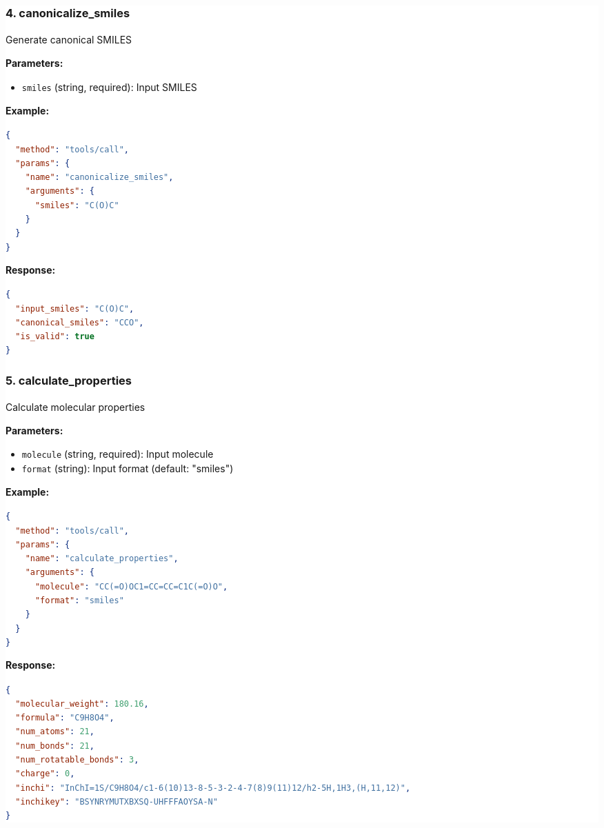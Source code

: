 ### 4. canonicalize_smiles
Generate canonical SMILES

**Parameters:**
- `smiles` (string, required): Input SMILES

**Example:**
```json
{
  "method": "tools/call",
  "params": {
    "name": "canonicalize_smiles",
    "arguments": {
      "smiles": "C(O)C"
    }
  }
}
```

**Response:**
```json
{
  "input_smiles": "C(O)C",
  "canonical_smiles": "CCO",
  "is_valid": true
}
```

### 5. calculate_properties
Calculate molecular properties

**Parameters:**
- `molecule` (string, required): Input molecule
- `format` (string): Input format (default: "smiles")

**Example:**
```json
{
  "method": "tools/call",
  "params": {
    "name": "calculate_properties",
    "arguments": {
      "molecule": "CC(=O)OC1=CC=CC=C1C(=O)O",
      "format": "smiles"
    }
  }
}
```

**Response:**
```json
{
  "molecular_weight": 180.16,
  "formula": "C9H8O4",
  "num_atoms": 21,
  "num_bonds": 21,
  "num_rotatable_bonds": 3,
  "charge": 0,
  "inchi": "InChI=1S/C9H8O4/c1-6(10)13-8-5-3-2-4-7(8)9(11)12/h2-5H,1H3,(H,11,12)",
  "inchikey": "BSYNRYMUTXBXSQ-UHFFFAOYSA-N"
}
```
